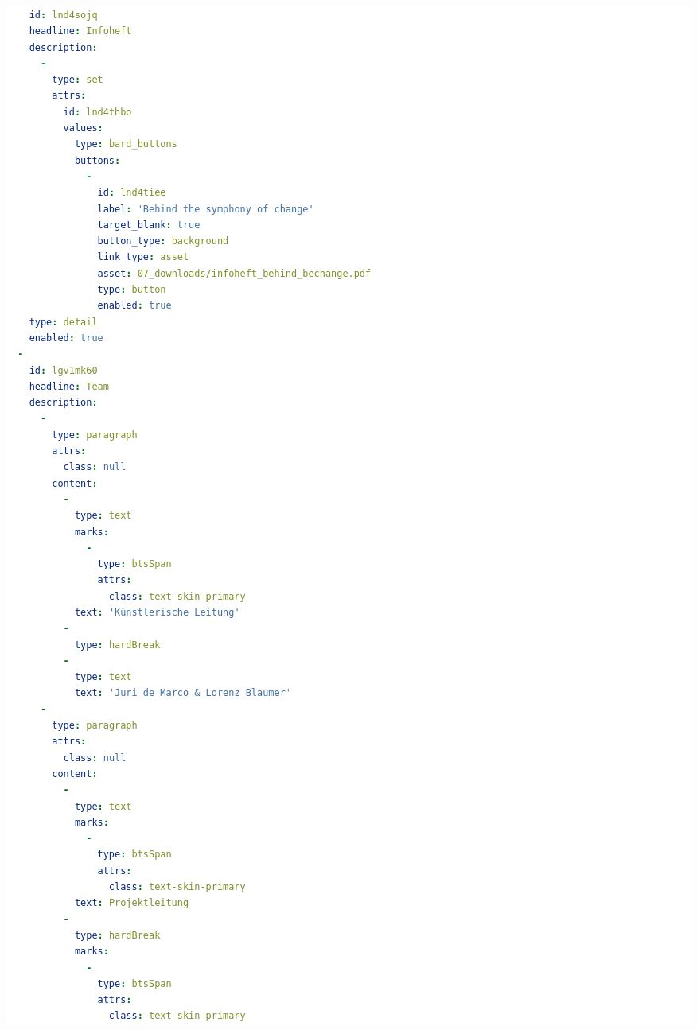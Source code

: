 ```yaml
    id: lnd4sojq
    headline: Infoheft
    description:
      -
        type: set
        attrs:
          id: lnd4thbo
          values:
            type: bard_buttons
            buttons:
              -
                id: lnd4tiee
                label: 'Behind the symphony of change'
                target_blank: true
                button_type: background
                link_type: asset
                asset: 07_downloads/infoheft_behind_bechange.pdf
                type: button
                enabled: true
    type: detail
    enabled: true
  -
    id: lgv1mk60
    headline: Team
    description:
      -
        type: paragraph
        attrs:
          class: null
        content:
          -
            type: text
            marks:
              -
                type: btsSpan
                attrs:
                  class: text-skin-primary
            text: 'Künstlerische Leitung'
          -
            type: hardBreak
          -
            type: text
            text: 'Juri de Marco & Lorenz Blaumer'
      -
        type: paragraph
        attrs:
          class: null
        content:
          -
            type: text
            marks:
              -
                type: btsSpan
                attrs:
                  class: text-skin-primary
            text: Projektleitung
          -
            type: hardBreak
            marks:
              -
                type: btsSpan
                attrs:
                  class: text-skin-primary
```